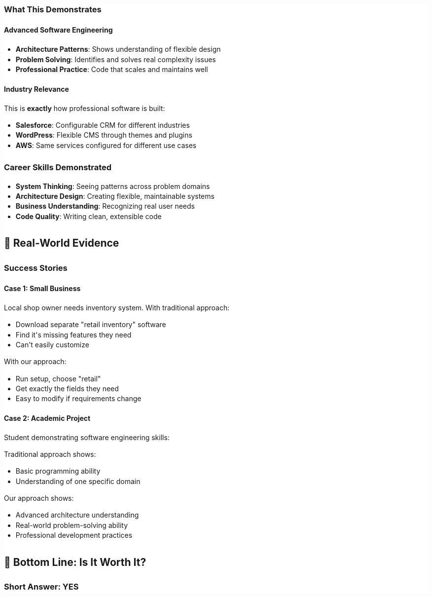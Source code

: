 ### **What This Demonstrates**

#### **Advanced Software Engineering**
- **Architecture Patterns**: Shows understanding of flexible design
- **Problem Solving**: Identifies and solves real complexity issues
- **Professional Practice**: Code that scales and maintains well

#### **Industry Relevance**
This is **exactly** how professional software is built:
- **Salesforce**: Configurable CRM for different industries
- **WordPress**: Flexible CMS through themes and plugins
- **AWS**: Same services configured for different use cases

### **Career Skills Demonstrated**
- **System Thinking**: Seeing patterns across problem domains
- **Architecture Design**: Creating flexible, maintainable systems
- **Business Understanding**: Recognizing real user needs
- **Code Quality**: Writing clean, extensible code

## 🚀 **Real-World Evidence**

### **Success Stories**

#### **Case 1: Small Business**
Local shop owner needs inventory system. With traditional approach:
- Download separate "retail inventory" software
- Find it's missing features they need
- Can't easily customize

With our approach:
- Run setup, choose "retail"
- Get exactly the fields they need
- Easy to modify if requirements change

#### **Case 2: Academic Project**
Student demonstrating software engineering skills:

Traditional approach shows:
- Basic programming ability
- Understanding of one specific domain

Our approach shows:
- Advanced architecture understanding
- Real-world problem-solving ability
- Professional development practices

## 🎯 **Bottom Line: Is It Worth It?**

### **Short Answer: YES**
